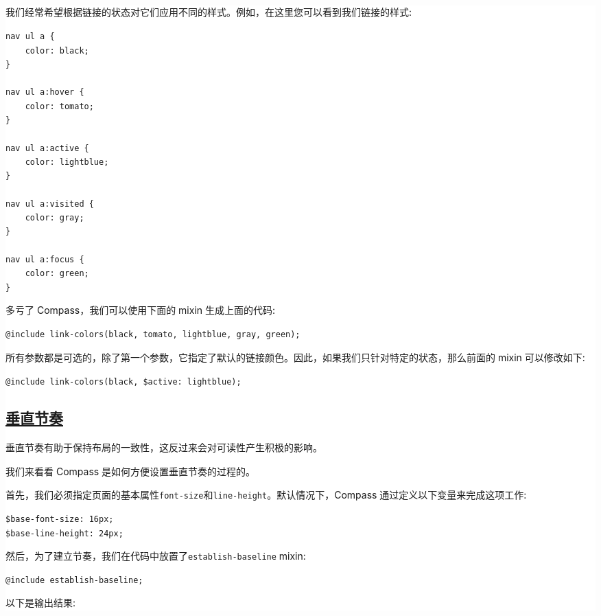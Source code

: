 我们经常希望根据链接的状态对它们应用不同的样式。例如，在这里您可以看到我们链接的样式:

```
nav ul a {
    color: black;
}

nav ul a:hover {
    color: tomato;
}

nav ul a:active {
    color: lightblue;
}

nav ul a:visited {
    color: gray;
}

nav ul a:focus {
    color: green;
}
```

多亏了 Compass，我们可以使用下面的 mixin 生成上面的代码:

```
@include link-colors(black, tomato, lightblue, gray, green);
```

所有参数都是可选的，除了第一个参数，它指定了默认的链接颜色。因此，如果我们只针对特定的状态，那么前面的 mixin 可以修改如下:

```
@include link-colors(black, $active: lightblue);
```

## [垂直节奏](http://compass-style.org/reference/compass/typography/vertical_rhythm/)

垂直节奏有助于保持布局的一致性，这反过来会对可读性产生积极的影响。

我们来看看 Compass 是如何方便设置垂直节奏的过程的。

首先，我们必须指定页面的基本属性`font-size`和`line-height`。默认情况下，Compass 通过定义以下变量来完成这项工作:

```
$base-font-size: 16px;
$base-line-height: 24px;
```

然后，为了建立节奏，我们在代码中放置了`establish-baseline` mixin:

```
@include establish-baseline;
```

以下是输出结果:
